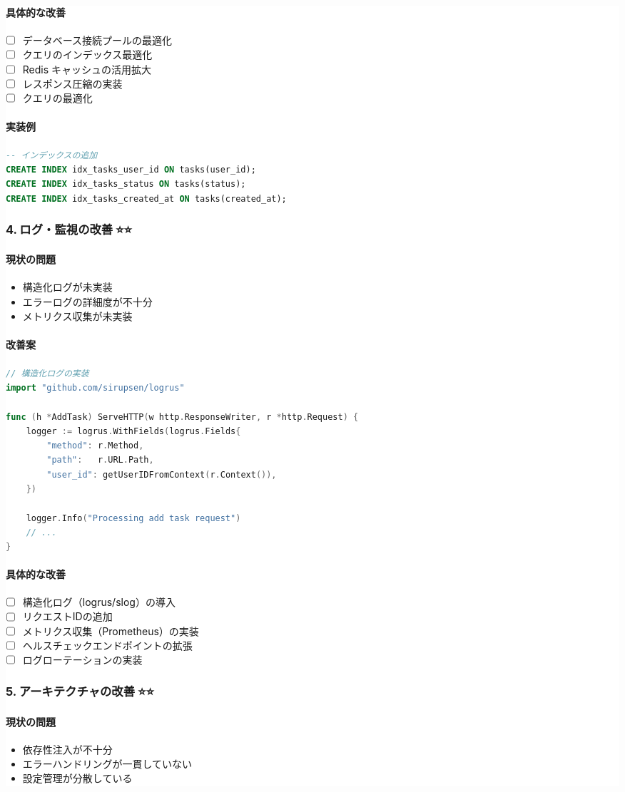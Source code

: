 #### 具体的な改善
- [ ] データベース接続プールの最適化
- [ ] クエリのインデックス最適化
- [ ] Redis キャッシュの活用拡大
- [ ] レスポンス圧縮の実装
- [ ] クエリの最適化

#### 実装例
```sql
-- インデックスの追加
CREATE INDEX idx_tasks_user_id ON tasks(user_id);
CREATE INDEX idx_tasks_status ON tasks(status);
CREATE INDEX idx_tasks_created_at ON tasks(created_at);
```

### 4. ログ・監視の改善 ⭐⭐

#### 現状の問題
- 構造化ログが未実装
- エラーログの詳細度が不十分
- メトリクス収集が未実装

#### 改善案
```go
// 構造化ログの実装
import "github.com/sirupsen/logrus"

func (h *AddTask) ServeHTTP(w http.ResponseWriter, r *http.Request) {
    logger := logrus.WithFields(logrus.Fields{
        "method": r.Method,
        "path":   r.URL.Path,
        "user_id": getUserIDFromContext(r.Context()),
    })
    
    logger.Info("Processing add task request")
    // ...
}
```

#### 具体的な改善
- [ ] 構造化ログ（logrus/slog）の導入
- [ ] リクエストIDの追加
- [ ] メトリクス収集（Prometheus）の実装
- [ ] ヘルスチェックエンドポイントの拡張
- [ ] ログローテーションの実装

### 5. アーキテクチャの改善 ⭐⭐

#### 現状の問題
- 依存性注入が不十分
- エラーハンドリングが一貫していない
- 設定管理が分散している
